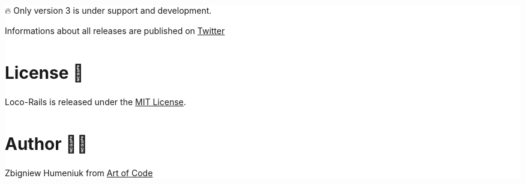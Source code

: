 🔥 Only version 3 is under support and development.

Informations about all releases are published on [Twitter](https://twitter.com/artofcode_co)

# License 📜

Loco-Rails is released under the [MIT License](https://opensource.org/licenses/MIT).

# Author 👨‍🏭

Zbigniew Humeniuk from [Art of Code](http://artofcode.co)
